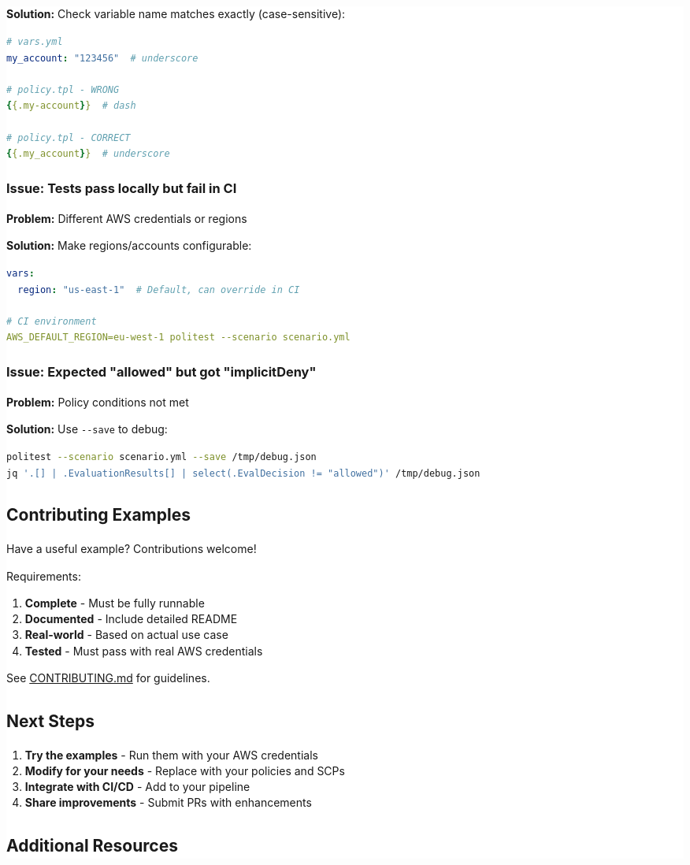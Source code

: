 **Solution:** Check variable name matches exactly (case-sensitive):
```yaml
# vars.yml
my_account: "123456"  # underscore

# policy.tpl - WRONG
{{.my-account}}  # dash

# policy.tpl - CORRECT
{{.my_account}}  # underscore
```

### Issue: Tests pass locally but fail in CI

**Problem:** Different AWS credentials or regions

**Solution:** Make regions/accounts configurable:
```yaml
vars:
  region: "us-east-1"  # Default, can override in CI

# CI environment
AWS_DEFAULT_REGION=eu-west-1 politest --scenario scenario.yml
```

### Issue: Expected "allowed" but got "implicitDeny"

**Problem:** Policy conditions not met

**Solution:** Use `--save` to debug:
```bash
politest --scenario scenario.yml --save /tmp/debug.json
jq '.[] | .EvaluationResults[] | select(.EvalDecision != "allowed")' /tmp/debug.json
```

## Contributing Examples

Have a useful example? Contributions welcome!

Requirements:
1. **Complete** - Must be fully runnable
2. **Documented** - Include detailed README
3. **Real-world** - Based on actual use case
4. **Tested** - Must pass with real AWS credentials

See [CONTRIBUTING.md](../CONTRIBUTING.md) for guidelines.

## Next Steps

1. **Try the examples** - Run them with your AWS credentials
2. **Modify for your needs** - Replace with your policies and SCPs
3. **Integrate with CI/CD** - Add to your pipeline
4. **Share improvements** - Submit PRs with enhancements

## Additional Resources
